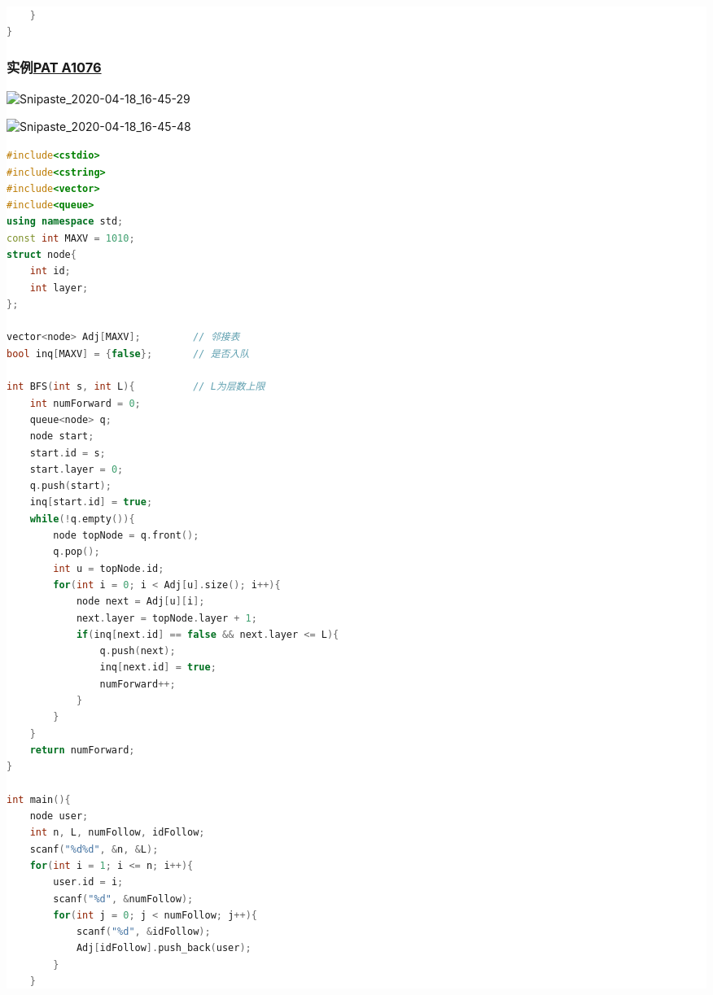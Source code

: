```cpp
    }
}
```

### 实例[PAT A1076](https://pintia.cn/problem-sets/994805342720868352/problems/994805392092020736)

![Snipaste_2020-04-18_16-45-29](https://tva4.sinaimg.cn/large/005tpOh1gy1gdy0kk550oj30o80avn3e.jpg)

![Snipaste_2020-04-18_16-45-48](https://tvax2.sinaimg.cn/large/005tpOh1gy1gdy0krmlqyj30n609mn3o.jpg)

```cpp
#include<cstdio>
#include<cstring>
#include<vector>
#include<queue>
using namespace std;
const int MAXV = 1010;
struct node{
    int id;
    int layer;
};

vector<node> Adj[MAXV];         // 邻接表
bool inq[MAXV] = {false};       // 是否入队

int BFS(int s, int L){          // L为层数上限
    int numForward = 0;
    queue<node> q;
    node start;
    start.id = s;
    start.layer = 0;
    q.push(start);
    inq[start.id] = true;
    while(!q.empty()){
        node topNode = q.front();
        q.pop();
        int u = topNode.id;
        for(int i = 0; i < Adj[u].size(); i++){
            node next = Adj[u][i];
            next.layer = topNode.layer + 1;
            if(inq[next.id] == false && next.layer <= L){
                q.push(next);
                inq[next.id] = true;
                numForward++;
            }
        }
    }
    return numForward;
}

int main(){
    node user;
    int n, L, numFollow, idFollow;
    scanf("%d%d", &n, &L);
    for(int i = 1; i <= n; i++){
        user.id = i;
        scanf("%d", &numFollow);
        for(int j = 0; j < numFollow; j++){
            scanf("%d", &idFollow);
            Adj[idFollow].push_back(user);
        }
    }
```